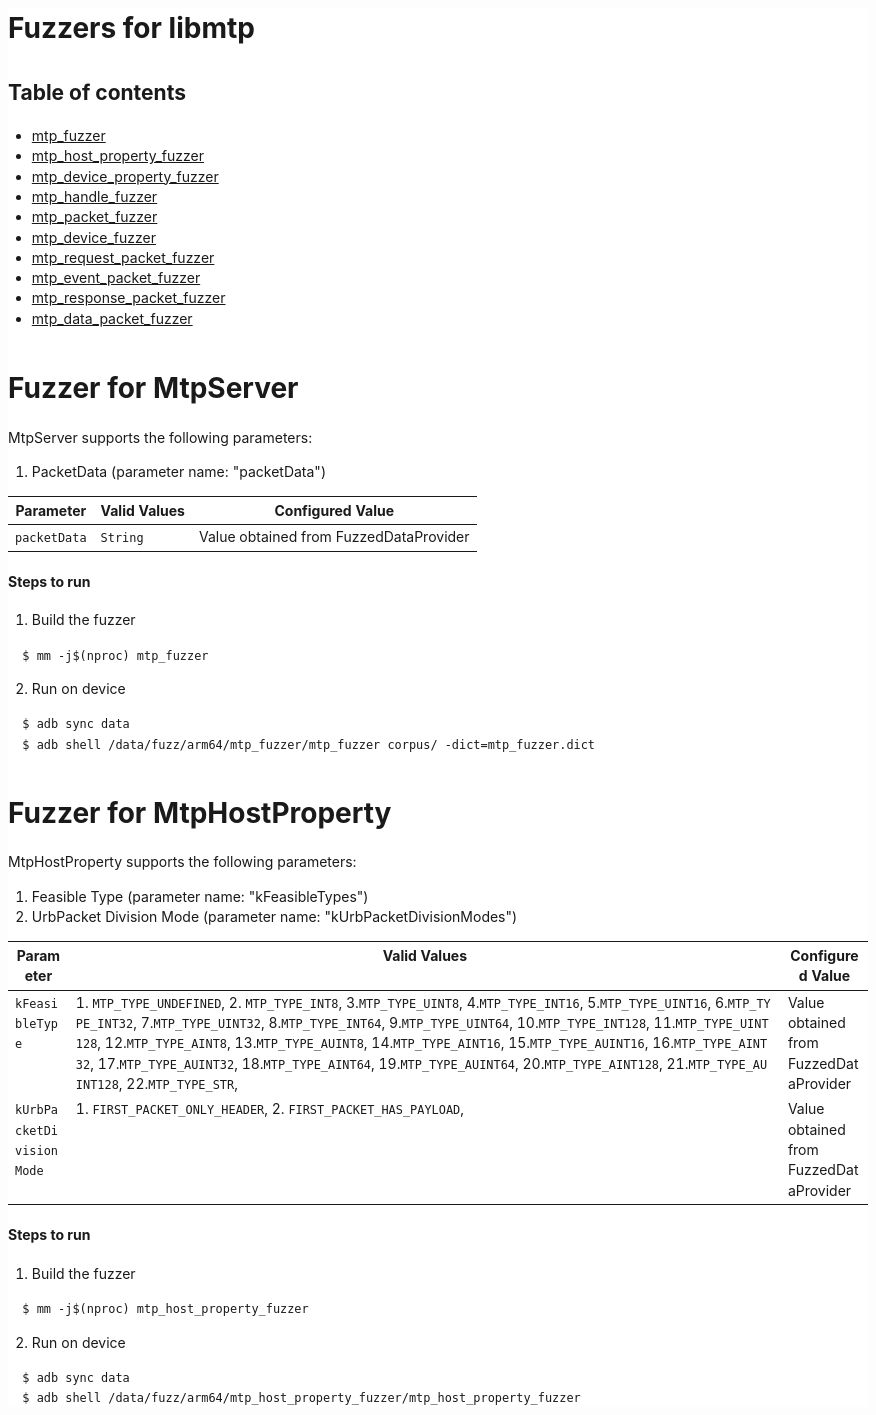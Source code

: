 # Fuzzers for libmtp

## Table of contents
+ [mtp_fuzzer](#MtpServer)
+ [mtp_host_property_fuzzer](#MtpHostProperty)
+ [mtp_device_property_fuzzer](#MtpDeviceProperty)
+ [mtp_handle_fuzzer](#MtpHandle)
+ [mtp_packet_fuzzer](#MtpPacket)
 + [mtp_device_fuzzer](#MtpDevice)
+ [mtp_request_packet_fuzzer](#MtpRequestPacket)
+ [mtp_event_packet_fuzzer](#MtpEventPacket)
+ [mtp_response_packet_fuzzer](#MtpResponsePacket)
+ [mtp_data_packet_fuzzer](#MtpDataPacket)

# <a name="MtpServer"></a> Fuzzer for MtpServer

MtpServer supports the following parameters:
1. PacketData (parameter name: "packetData")

| Parameter| Valid Values |Configured Value|
|-------------|----------|----- |
|`packetData`| `String` |Value obtained from FuzzedDataProvider|

#### Steps to run
1. Build the fuzzer
```
  $ mm -j$(nproc) mtp_fuzzer
```
2. Run on device
```
  $ adb sync data
  $ adb shell /data/fuzz/arm64/mtp_fuzzer/mtp_fuzzer corpus/ -dict=mtp_fuzzer.dict
```

# <a name="MtpHostProperty"></a> Fuzzer for MtpHostProperty

MtpHostProperty supports the following parameters:
1. Feasible Type (parameter name: "kFeasibleTypes")
2. UrbPacket Division Mode (parameter name: "kUrbPacketDivisionModes")

| Parameter| Valid Values |Configured Value|
|-------------|----------|----- |
| `kFeasibleType`| 1. `MTP_TYPE_UNDEFINED`, 2. `MTP_TYPE_INT8`, 3.`MTP_TYPE_UINT8`, 4.`MTP_TYPE_INT16`, 5.`MTP_TYPE_UINT16`, 6.`MTP_TYPE_INT32`, 7.`MTP_TYPE_UINT32`, 8.`MTP_TYPE_INT64`, 9.`MTP_TYPE_UINT64`, 10.`MTP_TYPE_INT128`, 11.`MTP_TYPE_UINT128`, 12.`MTP_TYPE_AINT8`, 13.`MTP_TYPE_AUINT8`, 14.`MTP_TYPE_AINT16`, 15.`MTP_TYPE_AUINT16`, 16.`MTP_TYPE_AINT32`, 17.`MTP_TYPE_AUINT32`, 18.`MTP_TYPE_AINT64`, 19.`MTP_TYPE_AUINT64`, 20.`MTP_TYPE_AINT128`, 21.`MTP_TYPE_AUINT128`, 22.`MTP_TYPE_STR`,| Value obtained from FuzzedDataProvider|
|`kUrbPacketDivisionMode`| 1. `FIRST_PACKET_ONLY_HEADER`, 2. `FIRST_PACKET_HAS_PAYLOAD`, |Value obtained from FuzzedDataProvider|

#### Steps to run
1. Build the fuzzer
```
  $ mm -j$(nproc) mtp_host_property_fuzzer
```
2. Run on device
```
  $ adb sync data
  $ adb shell /data/fuzz/arm64/mtp_host_property_fuzzer/mtp_host_property_fuzzer
```
